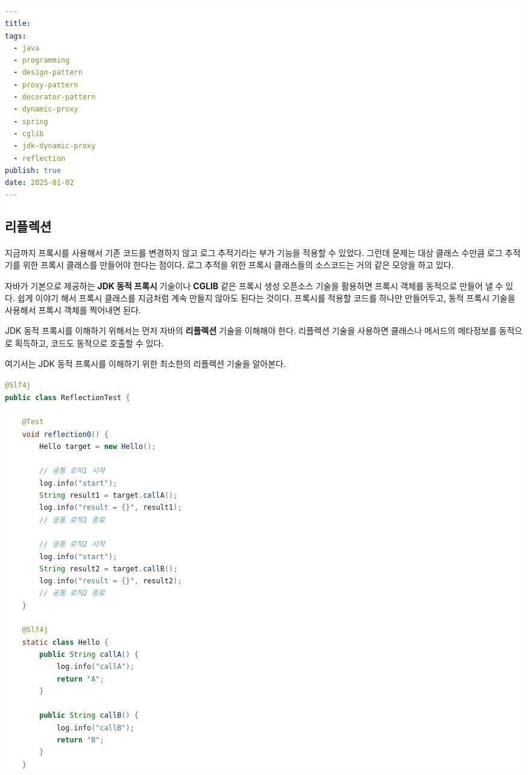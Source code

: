 ```yaml
---
title:
tags:
  - java
  - programming
  - design-pattern
  - proxy-pattern
  - decorator-pattern
  - dynamic-proxy
  - spring
  - cglib
  - jdk-dynamic-proxy
  - reflection
publish: true
date: 2025-01-02
---
```


## 리플렉션

지금까지 프록시를 사용해서 기존 코드를 변경하지 않고 로그 추적기라는 부가 기능을 적용할 수 있었다. 그런데 문제는 대상 클래스 수만큼 로그 추적기를 위한 프록시 클래스를 만들어야 한다는 점이다. 로그 추적을 위한 프록시 클래스들의 소스코드는 거의 같은 모양을 하고 있다.

자바가 기본으로 제공하는 **JDK 동적 프록시** 기술이나 **CGLIB** 같은 프록시 생성 오픈소스 기술을 활용하면 프록시 객체를 동적으로 만들어 낼 수 있다. 쉽게 이야기 해서 프록시 클래스를 지금처럼 계속 만들지 않아도 된다는 것이다. 프록시를 적용할 코드를 하나만 만들어두고, 동적 프록시 기술을 사용해서 프록시 객체를 찍어내면 된다.

JDK 동적 프록시를 이해하기 위해서는 먼저 자바의 **리플렉션** 기술을 이해해야 한다. 리플렉션 기술을 사용하면 클래스나 메서드의 메타정보를 동적으로 획득하고, 코드도 동적으로 호출할 수 있다.

여기서는 JDK 동적 프록시를 이해하기 위한 최소한의 리플렉션 기술을 알아본다.

```java
@Slf4j
public class ReflectionTest {

    @Test
    void reflection0() {
        Hello target = new Hello();

        // 공통 로직1 시작
        log.info("start");
        String result1 = target.callA();
        log.info("result = {}", result1);
        // 공통 로직1 종료

        // 공통 로직2 시작
        log.info("start");
        String result2 = target.callB();
        log.info("result = {}", result2);
        // 공통 로직2 종료
    }

    @Slf4j
    static class Hello {
        public String callA() {
            log.info("callA");
            return "A";
        }

        public String callB() {
            log.info("callB");
            return "B";
        }
    }
```